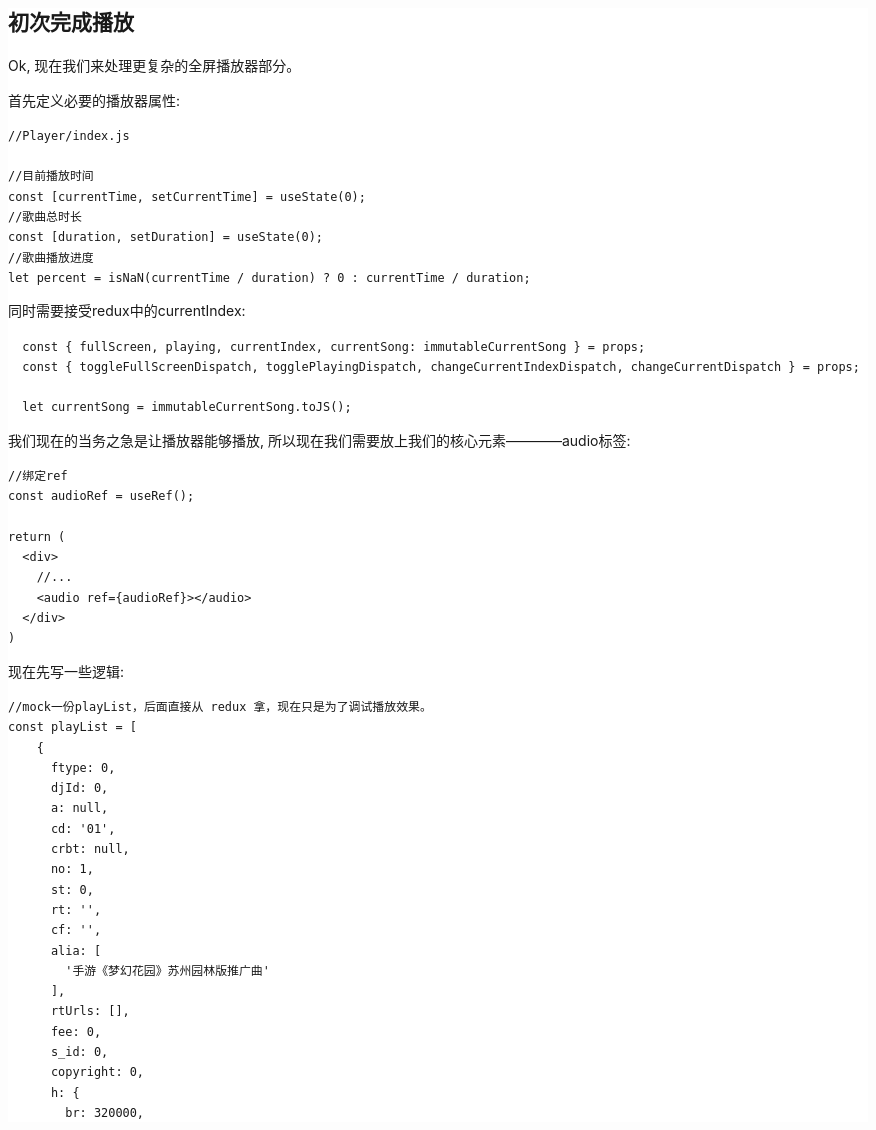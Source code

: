 ## 初次完成播放

Ok, 现在我们来处理更复杂的全屏播放器部分。

首先定义必要的播放器属性:

```
//Player/index.js

//目前播放时间
const [currentTime, setCurrentTime] = useState(0);
//歌曲总时长
const [duration, setDuration] = useState(0);
//歌曲播放进度
let percent = isNaN(currentTime / duration) ? 0 : currentTime / duration;

```

同时需要接受redux中的currentIndex:

```
  const { fullScreen, playing, currentIndex, currentSong: immutableCurrentSong } = props;
  const { toggleFullScreenDispatch, togglePlayingDispatch, changeCurrentIndexDispatch, changeCurrentDispatch } = props;

  let currentSong = immutableCurrentSong.toJS();

```

我们现在的当务之急是让播放器能够播放, 所以现在我们需要放上我们的核心元素————audio标签:

```
//绑定ref
const audioRef = useRef();

return (
  <div>
    //...
    <audio ref={audioRef}></audio>
  </div>
)

```

现在先写一些逻辑:

```
//mock一份playList，后面直接从 redux 拿，现在只是为了调试播放效果。
const playList = [
    {
      ftype: 0,
      djId: 0,
      a: null,
      cd: '01',
      crbt: null,
      no: 1,
      st: 0,
      rt: '',
      cf: '',
      alia: [
        '手游《梦幻花园》苏州园林版推广曲'
      ],
      rtUrls: [],
      fee: 0,
      s_id: 0,
      copyright: 0,
      h: {
        br: 320000,
```